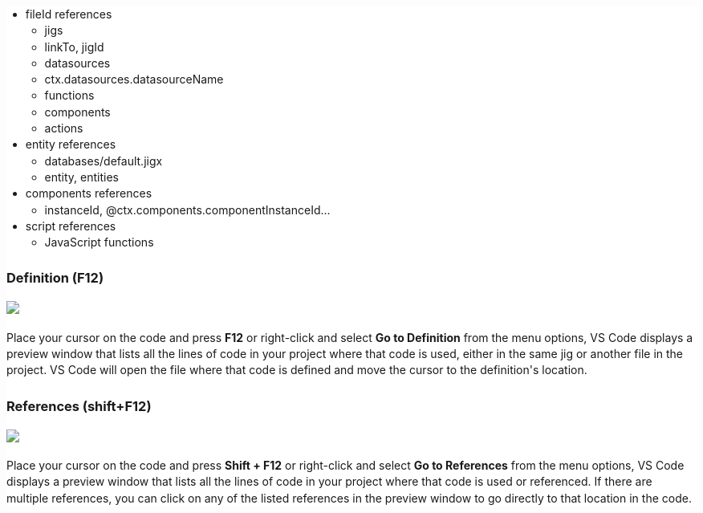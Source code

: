 * fileId references
  * jigs
  * linkTo, jigId
  * datasources
  * ctx.datasources.datasourceName
  * functions
  * components
  * actions
* entity references
  * databases/default.jigx
  * entity, entities
* components references
  * instanceId, @ctx.components.componentInstanceId...
* script references
  * JavaScript functions

### Definition (F12)

![](https://archbee-image-uploads.s3.amazonaws.com/x7vdIDH6-ScTprfmi2XXX/Fngvr94bdyeeid19lLKhU_jb-godef.gif)

Place your cursor on the code and press **F12** or right-click and select **Go to Definition** from the menu options, VS Code displays a preview window that lists all the lines of code in your project where that code is used, either in the same jig or another file in the project. VS Code will open the file where that code is defined and move the cursor to the definition's location.

### References (shift+F12)

![](https://archbee-image-uploads.s3.amazonaws.com/x7vdIDH6-ScTprfmi2XXX/cShnfmtfqWELAanH7yGDT_jb-f12-goref.gif)

Place your cursor on the code and press **Shift + F12** or right-click and select **Go to References** from the menu options, VS Code displays a preview window that lists all the lines of code in your project where that code is used or referenced. If there are multiple references, you can click on any of the listed references in the preview window to go directly to that location in the code.
